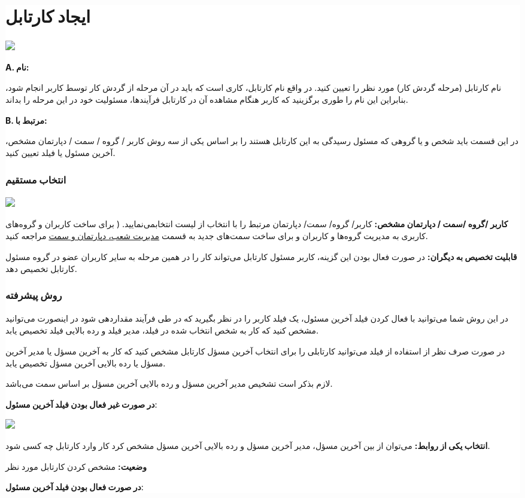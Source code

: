 # ایجاد کارتابل

![](1.png)

**A. نام:**

 نام کارتابل (مرحله گردش کار) مورد نظر را تعیین کنید. در واقع نام کارتابل، کاری است که باید در آن مرحله از گردش کار توسط کاربر انجام شود، بنابراین این نام را طوری برگزینید که کاربر هنگام مشاهده آن در کارتابل فرآیندها، مسئولیت خود در این مرحله را بداند.



**B. مرتبط با:**

در این قسمت باید شخص و یا گروهی که مسئول رسیدگی به این کارتابل هستند را بر اساس یکی از سه روش کاربر / گروه / سمت / دپارتمان مشخص، آخرین مسئول یا فیلد تعیین کنید.


### انتخاب مستقیم 

![](2.png)

**کاربر /گروه /سمت / دپارتمان مشخص:** کاربر/ گروه/ سمت/ دپارتمان مرتبط را با انتخاب از لیست انتخابمی‌نمایید. ( برای ساخت کاربران و گروه‌های کاربری به مدیریت گروه‌ها و کاربران و برای ساخت سمت‌های جدید به قسمت [مدیریت شعب، دپارتمان و سمت](https://github.com/1stco/PayamGostarDocs/blob/master/help2.5.4/Basic-Information/branches-department/branches-department.md) مراجعه کنید.


**قابلیت تخصیص به دیگران:** در صورت فعال بودن این گزینه، کاربر مسئول کارتابل می‌تواند کار را در همین مرحله به سایر کاربران عضو در گروه مسئول کارتابل تخصیص دهد.

### روش پیشرفته

در این روش شما می‌توانید با فعال کردن  فیلد آخرین مسئول، یک  فیلد کاربر را در نظر بگیرید که در طی فرآیند مقداردهی شود در اینصورت می‌توانید مشخص کنید که کار به شخص انتخاب شده در فیلد، مدیر فیلد و رده بالایی فیلد تخصیص یابد.

در صورت صرف نظر از استفاده از فیلد می‌توانید کارتابلی را برای انتخاب آخرین مسؤل کارتابل  مشخص کنید که کار به آخرین مسؤل یا مدیر آخرین مسؤل یا رده بالایی آخرین مسؤل تخصیص یابد.

لازم بذکر است تشخیص مدیر آخرین مسؤل و رده بالایی آخرین مسؤل بر اساس سمت می‌باشد.


**در صورت غیر فعال بودن فیلد آخرین مسئول**:

![](3.png)


**انتخاب یکی از روابط:** می‌توان از بین آخرین مسؤل، مدیر آخرین مسؤل و رده بالایی آخرین مسؤل مشخص کرد کار وارد کارتابل چه کسی شود.


**وضعیت:** مشخص کردن کارتابل مورد نظر



**در صورت فعال بودن فیلد آخرین مسئول**:

